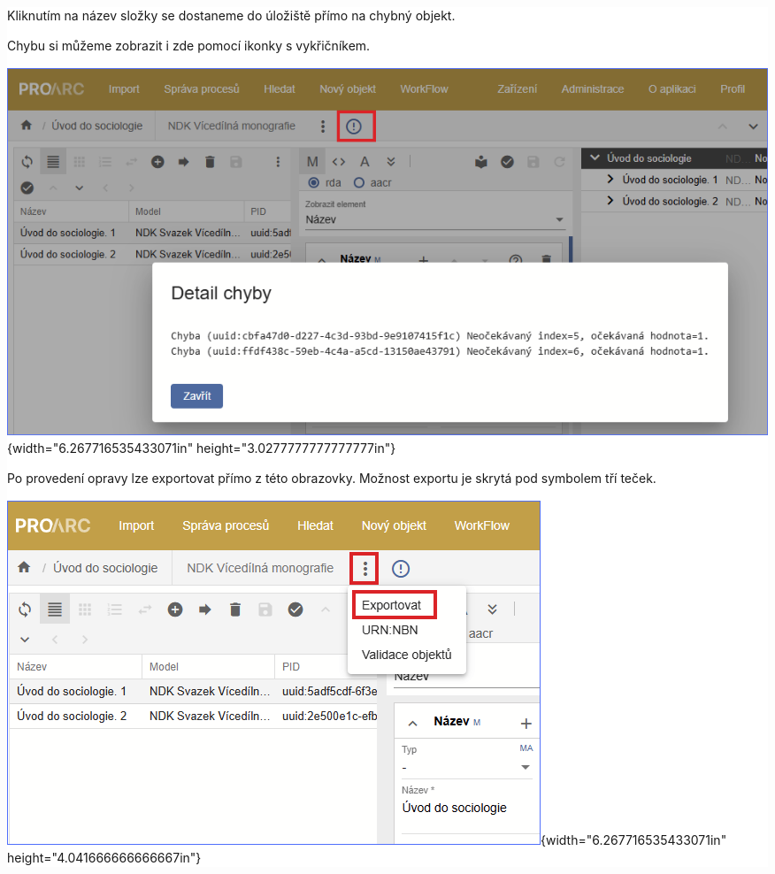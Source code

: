 Kliknutím na název složky se dostaneme do úložiště přímo na chybný
objekt.

Chybu si můžeme zobrazit i zde pomocí ikonky s vykřičníkem.

![](media/vicesvazkova_monografie/image63.png){width="6.267716535433071in"
height="3.0277777777777777in"}

Po provedení opravy lze exportovat přímo z této obrazovky. Možnost
exportu je skrytá pod symbolem tří teček.

![](media/vicesvazkova_monografie/image64.png){width="6.267716535433071in"
height="4.041666666666667in"}

